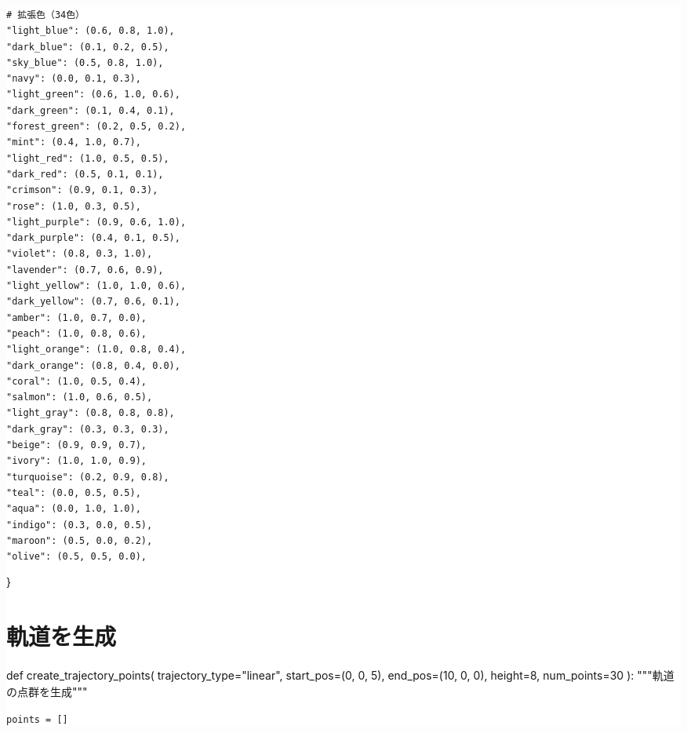     # 拡張色（34色）
    "light_blue": (0.6, 0.8, 1.0),
    "dark_blue": (0.1, 0.2, 0.5),
    "sky_blue": (0.5, 0.8, 1.0),
    "navy": (0.0, 0.1, 0.3),
    "light_green": (0.6, 1.0, 0.6),
    "dark_green": (0.1, 0.4, 0.1),
    "forest_green": (0.2, 0.5, 0.2),
    "mint": (0.4, 1.0, 0.7),
    "light_red": (1.0, 0.5, 0.5),
    "dark_red": (0.5, 0.1, 0.1),
    "crimson": (0.9, 0.1, 0.3),
    "rose": (1.0, 0.3, 0.5),
    "light_purple": (0.9, 0.6, 1.0),
    "dark_purple": (0.4, 0.1, 0.5),
    "violet": (0.8, 0.3, 1.0),
    "lavender": (0.7, 0.6, 0.9),
    "light_yellow": (1.0, 1.0, 0.6),
    "dark_yellow": (0.7, 0.6, 0.1),
    "amber": (1.0, 0.7, 0.0),
    "peach": (1.0, 0.8, 0.6),
    "light_orange": (1.0, 0.8, 0.4),
    "dark_orange": (0.8, 0.4, 0.0),
    "coral": (1.0, 0.5, 0.4),
    "salmon": (1.0, 0.6, 0.5),
    "light_gray": (0.8, 0.8, 0.8),
    "dark_gray": (0.3, 0.3, 0.3),
    "beige": (0.9, 0.9, 0.7),
    "ivory": (1.0, 1.0, 0.9),
    "turquoise": (0.2, 0.9, 0.8),
    "teal": (0.0, 0.5, 0.5),
    "aqua": (0.0, 1.0, 1.0),
    "indigo": (0.3, 0.0, 0.5),
    "maroon": (0.5, 0.0, 0.2),
    "olive": (0.5, 0.5, 0.0),
}

# 軌道を生成
def create_trajectory_points(
    trajectory_type="linear",
    start_pos=(0, 0, 5),
    end_pos=(10, 0, 0),
    height=8,
    num_points=30
):
    """軌道の点群を生成"""
    
    points = []
    